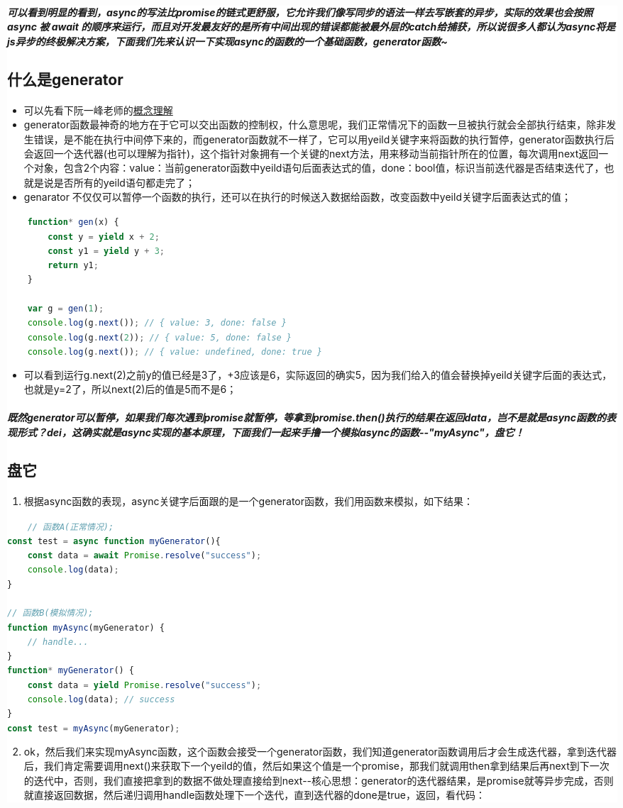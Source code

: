##### 可以看到明显的看到，async的写法比promise的链式更舒服，它允许我们像写同步的语法一样去写嵌套的异步，实际的效果也会按照async 被 await 的顺序来运行，而且对开发最友好的是所有中间出现的错误都能被最外层的catch给捕获，所以说很多人都认为async将是js异步的终极解决方案，下面我们先来认识一下实现async的函数的一个基础函数，generator函数~

## 什么是generator

* 可以先看下阮一峰老师的[概念理解](http://es6.ruanyifeng.com/#docs/generator)
* generator函数最神奇的地方在于它可以交出函数的控制权，什么意思呢，我们正常情况下的函数一旦被执行就会全部执行结束，除非发生错误，是不能在执行中间停下来的，而generator函数就不一样了，它可以用yeild关键字来将函数的执行暂停，generator函数执行后会返回一个迭代器(也可以理解为指针)，这个指针对象拥有一个关键的next方法，用来移动当前指针所在的位置，每次调用next返回一个对象，包含2个内容：value：当前generator函数中yeild语句后面表达式的值，done：bool值，标识当前迭代器是否结束迭代了，也就是说是否所有的yeild语句都走完了；
* genarator 不仅仅可以暂停一个函数的执行，还可以在执行的时候送入数据给函数，改变函数中yeild关键字后面表达式的值；
```javascript
    function* gen(x) {
        const y = yield x + 2;
        const y1 = yield y + 3;
        return y1;
    }
    
    var g = gen(1);
    console.log(g.next()); // { value: 3, done: false }
    console.log(g.next(2)); // { value: 5, done: false }
    console.log(g.next()); // { value: undefined, done: true }
```
* 可以看到运行g.next(2)之前y的值已经是3了，+3应该是6，实际返回的确实5，因为我们给入的值会替换掉yeild关键字后面的表达式，也就是y=2了，所以next(2)后的值是5而不是6；

##### 既然generator可以暂停，如果我们每次遇到promise就暂停，等拿到promise.then()执行的结果在返回data，岂不是就是async函数的表现形式？dei，这确实就是async实现的基本原理，下面我们一起来手撸一个模拟async的函数--"myAsync"，盘它！

## 盘它

1. 根据async函数的表现，async关键字后面跟的是一个generator函数，我们用函数来模拟，如下结果：
```javascript
    // 函数A(正常情况);
const test = async function myGenerator(){
    const data = await Promise.resolve("success");
    console.log(data);
}

// 函数B(模拟情况);
function myAsync(myGenerator) {
    // handle...
}
function* myGenerator() {
    const data = yield Promise.resolve("success");
    console.log(data); // success
}
const test = myAsync(myGenerator);
```
2. ok，然后我们来实现myAsync函数，这个函数会接受一个generator函数，我们知道generator函数调用后才会生成迭代器，拿到迭代器后，我们肯定需要调用next()来获取下一个yeild的值，然后如果这个值是一个promise，那我们就调用then拿到结果后再next到下一次的迭代中，否则，我们直接把拿到的数据不做处理直接给到next--核心思想：generator的迭代器结果，是promise就等异步完成，否则就直接返回数据，然后递归调用handle函数处理下一个迭代，直到迭代器的done是true，返回，看代码：

